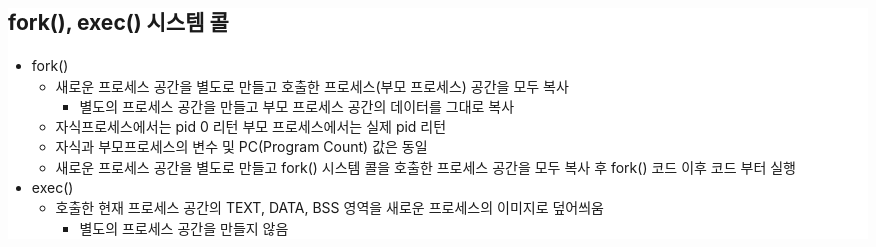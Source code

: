 ## fork(), exec() 시스템 콜

- fork()
    - 새로운 프로세스 공간을 별도로 만들고 호출한 프로세스(부모 프로세스) 공간을 모두 복사
        - 별도의 프로세스 공간을 만들고 부모 프로세스 공간의 데이터를 그대로 복사
    - 자식프로세스에서는 pid 0 리턴 부모 프로세스에서는 실제 pid 리턴
    - 자식과 부모프로세스의 변수 및 PC(Program Count) 값은 동일
    - 새로운 프로세스 공간을 별도로 만들고 fork() 시스템 콜을 호출한 프로세스 공간을 모두 복사 후 fork() 코드 이후 코드 부터 실행
- exec()
    - 호출한 현재 프로세스 공간의 TEXT, DATA, BSS 영역을 새로운 프로세스의 이미지로 덮어씌움
        - 별도의 프로세스 공간을 만들지 않음